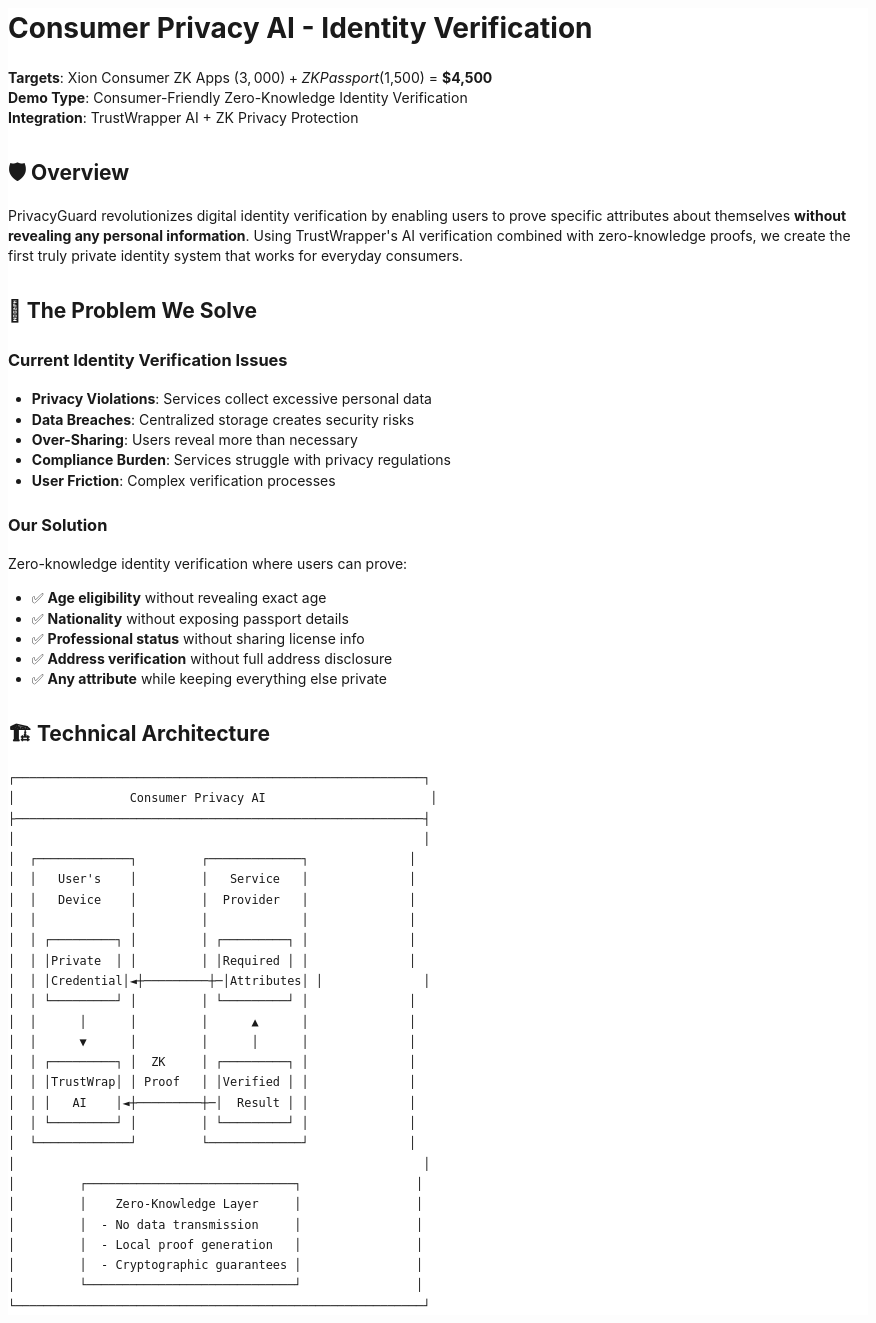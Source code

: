 # Consumer Privacy AI - Identity Verification

**Targets**: Xion Consumer ZK Apps ($3,000) + ZKPassport ($1,500) = **$4,500**  
**Demo Type**: Consumer-Friendly Zero-Knowledge Identity Verification  
**Integration**: TrustWrapper AI + ZK Privacy Protection

## 🛡️ Overview

PrivacyGuard revolutionizes digital identity verification by enabling users to prove specific attributes about themselves **without revealing any personal information**. Using TrustWrapper's AI verification combined with zero-knowledge proofs, we create the first truly private identity system that works for everyday consumers.

## 🎯 The Problem We Solve

### Current Identity Verification Issues
- **Privacy Violations**: Services collect excessive personal data
- **Data Breaches**: Centralized storage creates security risks  
- **Over-Sharing**: Users reveal more than necessary
- **Compliance Burden**: Services struggle with privacy regulations
- **User Friction**: Complex verification processes

### Our Solution
Zero-knowledge identity verification where users can prove:
- ✅ **Age eligibility** without revealing exact age
- ✅ **Nationality** without exposing passport details  
- ✅ **Professional status** without sharing license info
- ✅ **Address verification** without full address disclosure
- ✅ **Any attribute** while keeping everything else private

## 🏗️ Technical Architecture

```
┌─────────────────────────────────────────────────────────┐
│                Consumer Privacy AI                       │
├─────────────────────────────────────────────────────────┤
│                                                         │
│  ┌─────────────┐         ┌─────────────┐              │
│  │   User's    │         │   Service   │              │
│  │   Device    │         │  Provider   │              │
│  │             │         │             │              │
│  │ ┌─────────┐ │         │ ┌─────────┐ │              │
│  │ │Private  │ │         │ │Required │ │              │
│  │ │Credential│◄┼─────────┼─│Attributes│ │              │
│  │ └─────────┘ │         │ └─────────┘ │              │
│  │      │      │         │      ▲      │              │
│  │      ▼      │         │      │      │              │
│  │ ┌─────────┐ │  ZK     │ ┌─────────┐ │              │
│  │ │TrustWrap│ │ Proof   │ │Verified │ │              │
│  │ │   AI    │◄┼─────────┼─│  Result │ │              │
│  │ └─────────┘ │         │ └─────────┘ │              │
│  └─────────────┘         └─────────────┘              │
│                                                         │
│         ┌─────────────────────────────┐                │
│         │    Zero-Knowledge Layer     │                │
│         │  - No data transmission     │                │
│         │  - Local proof generation   │                │
│         │  - Cryptographic guarantees │                │
│         └─────────────────────────────┘                │
└─────────────────────────────────────────────────────────┘
```
